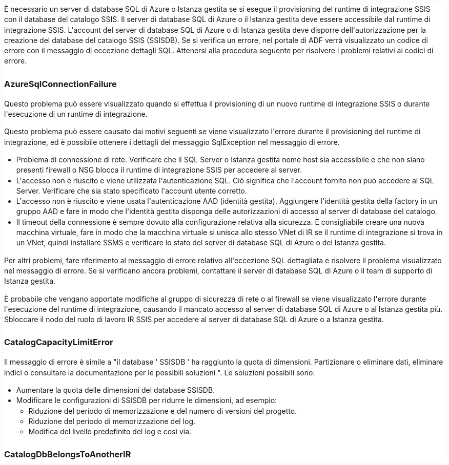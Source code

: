 È necessario un server di database SQL di Azure o Istanza gestita se si esegue il provisioning del runtime di integrazione SSIS con il database del catalogo SSIS. Il server di database SQL di Azure o il Istanza gestita deve essere accessibile dal runtime di integrazione SSIS. L'account del server di database SQL di Azure o di Istanza gestita deve disporre dell'autorizzazione per la creazione del database del catalogo SSIS (SSISDB). Se si verifica un errore, nel portale di ADF verrà visualizzato un codice di errore con il messaggio di eccezione dettagli SQL. Attenersi alla procedura seguente per risolvere i problemi relativi ai codici di errore.

### <a name="azuresqlconnectionfailure"></a>AzureSqlConnectionFailure

Questo problema può essere visualizzato quando si effettua il provisioning di un nuovo runtime di integrazione SSIS o durante l'esecuzione di un runtime di integrazione.

Questo problema può essere causato dai motivi seguenti se viene visualizzato l'errore durante il provisioning del runtime di integrazione, ed è possibile ottenere i dettagli del messaggio SqlException nel messaggio di errore.

* Problema di connessione di rete. Verificare che il SQL Server o Istanza gestita nome host sia accessibile e che non siano presenti firewall o NSG blocca il runtime di integrazione SSIS per accedere al server.
* L'accesso non è riuscito e viene utilizzata l'autenticazione SQL. Ciò significa che l'account fornito non può accedere al SQL Server. Verificare che sia stato specificato l'account utente corretto.
* L'accesso non è riuscito e viene usata l'autenticazione AAD (identità gestita). Aggiungere l'identità gestita della factory in un gruppo AAD e fare in modo che l'identità gestita disponga delle autorizzazioni di accesso al server di database del catalogo.
* Il timeout della connessione è sempre dovuto alla configurazione relativa alla sicurezza. È consigliabile creare una nuova macchina virtuale, fare in modo che la macchina virtuale si unisca allo stesso VNet di IR se il runtime di integrazione si trova in un VNet, quindi installare SSMS e verificare lo stato del server di database SQL di Azure o del Istanza gestita.

Per altri problemi, fare riferimento al messaggio di errore relativo all'eccezione SQL dettagliata e risolvere il problema visualizzato nel messaggio di errore. Se si verificano ancora problemi, contattare il server di database SQL di Azure o il team di supporto di Istanza gestita.

È probabile che vengano apportate modifiche al gruppo di sicurezza di rete o al firewall se viene visualizzato l'errore durante l'esecuzione del runtime di integrazione, causando il mancato accesso al server di database SQL di Azure o al Istanza gestita più. Sbloccare il nodo del ruolo di lavoro IR SSIS per accedere al server di database SQL di Azure o a Istanza gestita.

### <a name="catalogcapacitylimiterror"></a>CatalogCapacityLimitError

Il messaggio di errore è simile a "il database ' SSISDB ' ha raggiunto la quota di dimensioni. Partizionare o eliminare dati, eliminare indici o consultare la documentazione per le possibili soluzioni ". Le soluzioni possibili sono:
* Aumentare la quota delle dimensioni del database SSISDB.
* Modificare le configurazioni di SSISDB per ridurre le dimensioni, ad esempio:
   * Riduzione del periodo di memorizzazione e del numero di versioni del progetto.
   * Riduzione del periodo di memorizzazione del log.
   * Modifica del livello predefinito del log e così via.

### <a name="catalogdbbelongstoanotherir"></a>CatalogDbBelongsToAnotherIR
